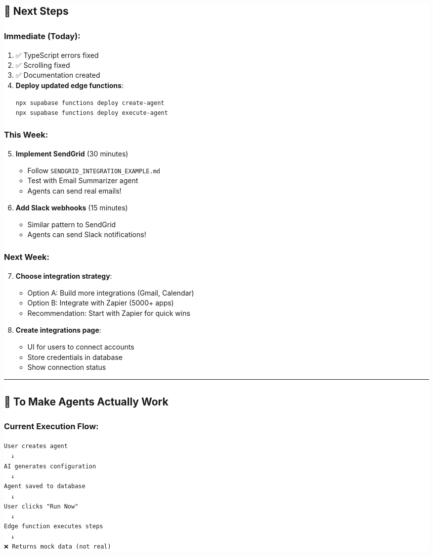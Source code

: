 ## 🚀 Next Steps

### Immediate (Today):
1. ✅ TypeScript errors fixed
2. ✅ Scrolling fixed
3. ✅ Documentation created
4. **Deploy updated edge functions**:
   ```bash
   npx supabase functions deploy create-agent
   npx supabase functions deploy execute-agent
   ```

### This Week:
5. **Implement SendGrid** (30 minutes)
   - Follow `SENDGRID_INTEGRATION_EXAMPLE.md`
   - Test with Email Summarizer agent
   - Agents can send real emails!

6. **Add Slack webhooks** (15 minutes)
   - Similar pattern to SendGrid
   - Agents can send Slack notifications!

### Next Week:
7. **Choose integration strategy**:
   - Option A: Build more integrations (Gmail, Calendar)
   - Option B: Integrate with Zapier (5000+ apps)
   - Recommendation: Start with Zapier for quick wins

8. **Create integrations page**:
   - UI for users to connect accounts
   - Store credentials in database
   - Show connection status

---

## 🎯 To Make Agents Actually Work

### Current Execution Flow:
```
User creates agent
  ↓
AI generates configuration
  ↓
Agent saved to database
  ↓
User clicks "Run Now"
  ↓
Edge function executes steps
  ↓
❌ Returns mock data (not real)
```
